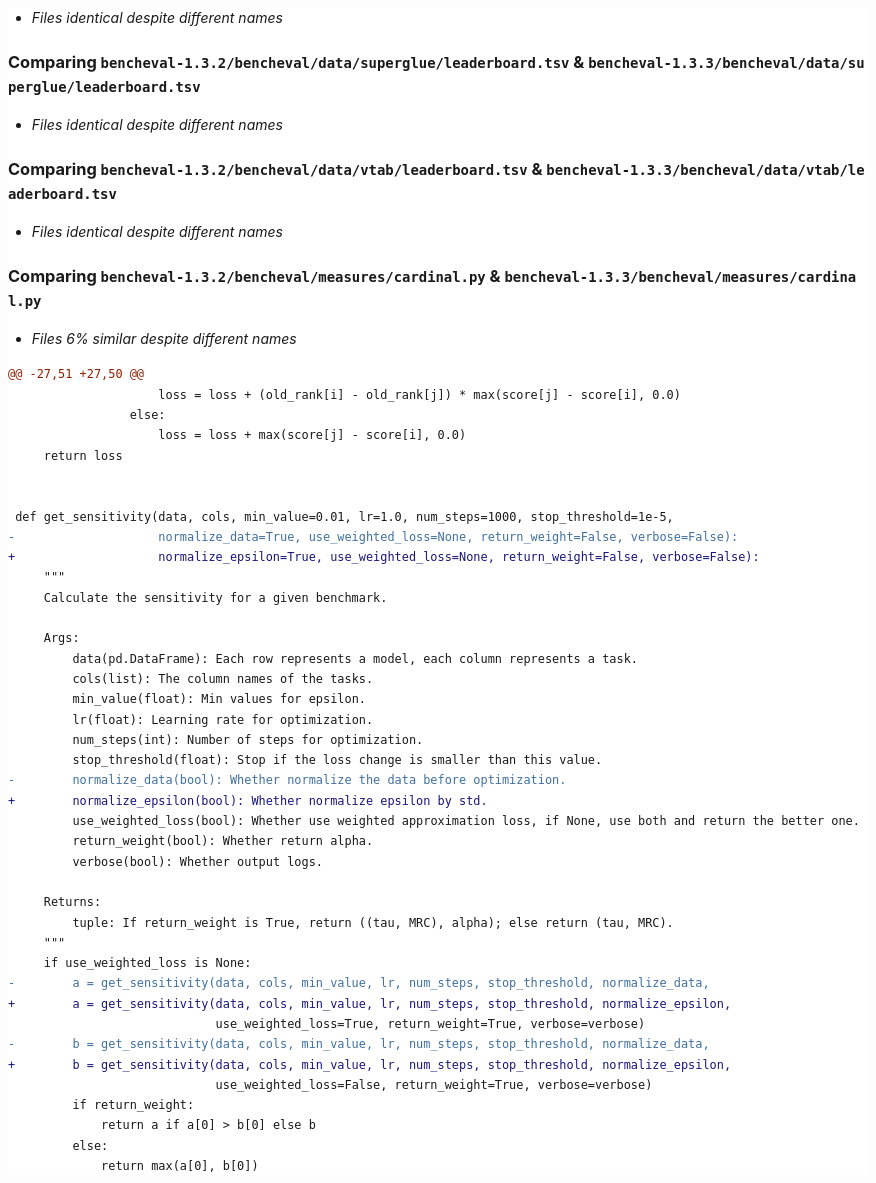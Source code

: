  * *Files identical despite different names*

### Comparing `bencheval-1.3.2/bencheval/data/superglue/leaderboard.tsv` & `bencheval-1.3.3/bencheval/data/superglue/leaderboard.tsv`

 * *Files identical despite different names*

### Comparing `bencheval-1.3.2/bencheval/data/vtab/leaderboard.tsv` & `bencheval-1.3.3/bencheval/data/vtab/leaderboard.tsv`

 * *Files identical despite different names*

### Comparing `bencheval-1.3.2/bencheval/measures/cardinal.py` & `bencheval-1.3.3/bencheval/measures/cardinal.py`

 * *Files 6% similar despite different names*

```diff
@@ -27,51 +27,50 @@
                     loss = loss + (old_rank[i] - old_rank[j]) * max(score[j] - score[i], 0.0)
                 else:
                     loss = loss + max(score[j] - score[i], 0.0)
     return loss
 
 
 def get_sensitivity(data, cols, min_value=0.01, lr=1.0, num_steps=1000, stop_threshold=1e-5,
-                    normalize_data=True, use_weighted_loss=None, return_weight=False, verbose=False):
+                    normalize_epsilon=True, use_weighted_loss=None, return_weight=False, verbose=False):
     """
     Calculate the sensitivity for a given benchmark.
 
     Args:
         data(pd.DataFrame): Each row represents a model, each column represents a task.
         cols(list): The column names of the tasks.
         min_value(float): Min values for epsilon.
         lr(float): Learning rate for optimization.
         num_steps(int): Number of steps for optimization.
         stop_threshold(float): Stop if the loss change is smaller than this value.
-        normalize_data(bool): Whether normalize the data before optimization.
+        normalize_epsilon(bool): Whether normalize epsilon by std.
         use_weighted_loss(bool): Whether use weighted approximation loss, if None, use both and return the better one.
         return_weight(bool): Whether return alpha.
         verbose(bool): Whether output logs.
 
     Returns:
         tuple: If return_weight is True, return ((tau, MRC), alpha); else return (tau, MRC).
     """
     if use_weighted_loss is None:
-        a = get_sensitivity(data, cols, min_value, lr, num_steps, stop_threshold, normalize_data,
+        a = get_sensitivity(data, cols, min_value, lr, num_steps, stop_threshold, normalize_epsilon,
                             use_weighted_loss=True, return_weight=True, verbose=verbose)
-        b = get_sensitivity(data, cols, min_value, lr, num_steps, stop_threshold, normalize_data,
+        b = get_sensitivity(data, cols, min_value, lr, num_steps, stop_threshold, normalize_epsilon,
                             use_weighted_loss=False, return_weight=True, verbose=verbose)
         if return_weight:
             return a if a[0] > b[0] else b
         else:
             return max(a[0], b[0])
```